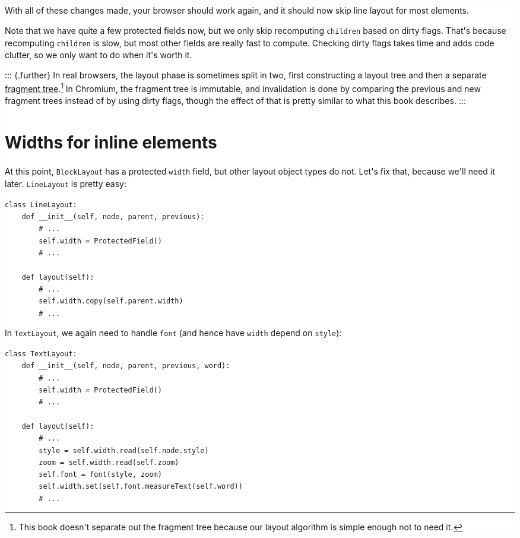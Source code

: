 With all of these changes made, your browser should work again, and it
should now skip line layout for most elements.

Note that we have quite a few protected fields now, but we only skip
recomputing `children` based on dirty flags. That's because
recomputing `children` is slow, but most other fields are really fast
to compute. Checking dirty flags takes time and adds code clutter, so
we only want to do when it's worth it.

::: {.further}
In real browsers, the layout phase is sometimes split in two, first
constructing a layout tree and then a separate [fragment
tree][fragment-tree].[^our-book-simple] In Chromium, the fragment tree
is immutable, and invalidation is done by comparing the previous
and new fragment trees instead of by using dirty flags, though the
effect of that is pretty similar to what this book describes.
:::

[fragment-tree]: https://developer.chrome.com/articles/renderingng-data-structures/#the-immutable-fragment-tree

[^our-book-simple]: This book doesn't separate out the fragment tree
    because our layout algorithm is simple enough not to need it.


Widths for inline elements
==========================

At this point, `BlockLayout` has a protected `width` field,
but other layout object types do not. Let's fix that, because
we'll need it later. `LineLayout` is pretty easy:

``` {.python ignore=ProtectedField}
class LineLayout:
    def __init__(self, node, parent, previous):
        # ...
        self.width = ProtectedField()
        # ...

    def layout(self):
        # ...
        self.width.copy(self.parent.width)
        # ...
```

In `TextLayout`, we again need to handle `font` (and hence have
`width` depend on `style`):

``` {.python expected=False}
class TextLayout:
    def __init__(self, node, parent, previous, word):
        # ...
        self.width = ProtectedField()
        # ...

    def layout(self):
        # ...
        style = self.width.read(self.node.style)
        zoom = self.width.read(self.zoom)
        self.font = font(style, zoom)
        self.width.set(self.font.measureText(self.word))
        # ...
```


[^no-resize]: The `input` element doesn't change size as you type, and
[^amazing-ce]: The `contenteditable` attribute can turn any element on
[^other-values]: Actually, in real browsers, `contenteditable` can be
[editing-hates-you]: https://lord.io/text-editing-hates-you-too/
[^big-change]: While initial and later renders are in some ways
[^other-reasons]: I'm sure there are all sorts of performance
[^why-layout]: Why layout? Because layout is both important and 
[^side-effects]: This wouldn't be true if the `DocumentLayout`
[^exercises]: If you've being doing exercises throughout this book,
[idempotence-mdn]: https://developer.mozilla.org/en-US/docs/Glossary/Idempotent
[^or-others]: Or any other exercises and extensions that you've implemented.
[^and-tags]: It also looks at the node's `tag` and the node's
[^no-crash]: Real browsers prefer not to crash, however---better a 
[quote-originates]: https://www.karlton.org/2017/12/naming-things-hard/
[curmudgeon]: https://www.karlton.org/karlton/
[under-invalidation]: https://developer.chrome.com/articles/layoutng/#under-invalidation
[hard-to-find]: https://developer.chrome.com/articles/layoutng/#correctness
[^why-mark]: Without marking them when they change, we will
[^protect-style-attr]: We would ideally make the `style` attribute a
[^perhaps-local]: Perhaps the nicest design would thread a local
[monad]: https://en.wikipedia.org/wiki/Monad_(functional_programming)
[haskell]: https://www.haskell.org/
[monad-tutorials]: https://wiki.haskell.org/Monad_tutorials_timeline
[adapton]: http://adapton.org/
[ot]: https://en.wikipedia.org/wiki/Operational_transformation
[dd]: https://www.microsoft.com/en-us/research/publication/differential-dataflow/
[^parser-yield]: In a real browser, HTML parsing doesn't happen in one
[^why-print-node]: Note that I print the node, not the layout object,
[ivm]: https://wiki.postgresql.org/wiki/Incremental_View_Maintenance
[make]: https://en.wikipedia.org/wiki/Make_(software)
[spreadsheet]: https://lord.io/spreadsheets/
[^ancestors]: In some codebases, you will see these called *ancestor*
[^why-optional]: It's optional because only `ProtectedField`s on
[^or-protect-them]: We need to mark the root layout object's `width`
[^other-phases]:  It might also be pretty laggy on large pages due to the
[lazy-eval]: https://en.wikipedia.org/wiki/Lazy_evaluation
[observer-pattern]: https://en.wikipedia.org/wiki/Observer_pattern
[kvo]: https://developer.apple.com/library/archive/documentation/Cocoa/Conceptual/KeyValueObserving/KeyValueObserving.html
[invalidation-set]: https://chromium.googlesource.com/chromium/src/+/HEAD/third_party/blink/renderer/core/css/style-invalidation.md?pli=1#
[has-invalidation]: https://blogs.igalia.com/blee/posts/2023/05/31/how-blink-invalidates-styles-when-has-in-use.html
[^our-browser]: Our browser supports so few CSS selectors and so few
[hardening]: https://en.wikipedia.org/wiki/Hardening_(computing)
[^semi-dynamic]: This is dynamic, just like calls to `read`, but at
[defense-in-depth]: https://en.wikipedia.org/wiki/Defense_in_depth_(computing)
[^python-skip-asserts]: If you run Python with the `-O` command-line
[chromium-genstyle]: https://source.chromium.org/chromium/chromium/src/+/main:third_party/blink/renderer/core/style/ComputedStyle.md
[ffx-sanitizers]: https://firefox-source-docs.mozilla.org/tools/sanitizer/index.html
[chrome-pgo]: https://blog.chromium.org/2020/08/chrome-just-got-faster-with-profile.html
[replacechildren-mdn]: https://developer.mozilla.org/en-US/docs/Web/API/Element/replaceChildren
[^unless-createelement]: Unless you've implemented Exercises 9-2 and 9-3,
[appendchild-mdn]: https://developer.mozilla.org/en-US/docs/Web/API/Node/appendChild
[insertbefore-mdn]: https://developer.mozilla.org/en-US/docs/Web/API/Node/insertBefore
[forced-layout-hit-test]: https://browser.engineering/scheduling.html#threaded-style-and-layout
[hover-pseudo]: https://developer.mozilla.org/en-US/docs/Web/CSS/:hover